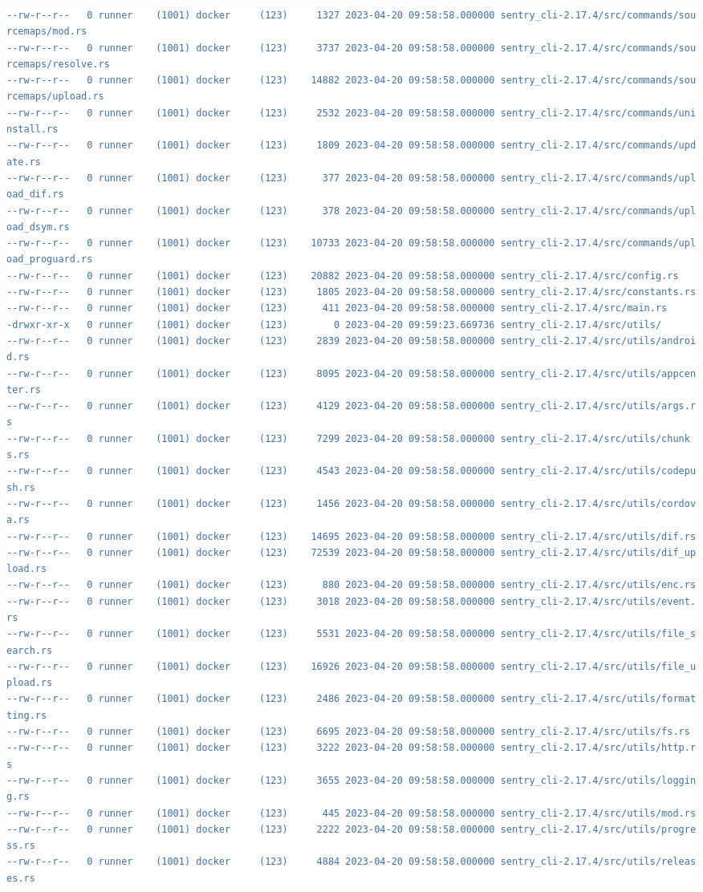 ```diff
--rw-r--r--   0 runner    (1001) docker     (123)     1327 2023-04-20 09:58:58.000000 sentry_cli-2.17.4/src/commands/sourcemaps/mod.rs
--rw-r--r--   0 runner    (1001) docker     (123)     3737 2023-04-20 09:58:58.000000 sentry_cli-2.17.4/src/commands/sourcemaps/resolve.rs
--rw-r--r--   0 runner    (1001) docker     (123)    14882 2023-04-20 09:58:58.000000 sentry_cli-2.17.4/src/commands/sourcemaps/upload.rs
--rw-r--r--   0 runner    (1001) docker     (123)     2532 2023-04-20 09:58:58.000000 sentry_cli-2.17.4/src/commands/uninstall.rs
--rw-r--r--   0 runner    (1001) docker     (123)     1809 2023-04-20 09:58:58.000000 sentry_cli-2.17.4/src/commands/update.rs
--rw-r--r--   0 runner    (1001) docker     (123)      377 2023-04-20 09:58:58.000000 sentry_cli-2.17.4/src/commands/upload_dif.rs
--rw-r--r--   0 runner    (1001) docker     (123)      378 2023-04-20 09:58:58.000000 sentry_cli-2.17.4/src/commands/upload_dsym.rs
--rw-r--r--   0 runner    (1001) docker     (123)    10733 2023-04-20 09:58:58.000000 sentry_cli-2.17.4/src/commands/upload_proguard.rs
--rw-r--r--   0 runner    (1001) docker     (123)    20882 2023-04-20 09:58:58.000000 sentry_cli-2.17.4/src/config.rs
--rw-r--r--   0 runner    (1001) docker     (123)     1805 2023-04-20 09:58:58.000000 sentry_cli-2.17.4/src/constants.rs
--rw-r--r--   0 runner    (1001) docker     (123)      411 2023-04-20 09:58:58.000000 sentry_cli-2.17.4/src/main.rs
-drwxr-xr-x   0 runner    (1001) docker     (123)        0 2023-04-20 09:59:23.669736 sentry_cli-2.17.4/src/utils/
--rw-r--r--   0 runner    (1001) docker     (123)     2839 2023-04-20 09:58:58.000000 sentry_cli-2.17.4/src/utils/android.rs
--rw-r--r--   0 runner    (1001) docker     (123)     8095 2023-04-20 09:58:58.000000 sentry_cli-2.17.4/src/utils/appcenter.rs
--rw-r--r--   0 runner    (1001) docker     (123)     4129 2023-04-20 09:58:58.000000 sentry_cli-2.17.4/src/utils/args.rs
--rw-r--r--   0 runner    (1001) docker     (123)     7299 2023-04-20 09:58:58.000000 sentry_cli-2.17.4/src/utils/chunks.rs
--rw-r--r--   0 runner    (1001) docker     (123)     4543 2023-04-20 09:58:58.000000 sentry_cli-2.17.4/src/utils/codepush.rs
--rw-r--r--   0 runner    (1001) docker     (123)     1456 2023-04-20 09:58:58.000000 sentry_cli-2.17.4/src/utils/cordova.rs
--rw-r--r--   0 runner    (1001) docker     (123)    14695 2023-04-20 09:58:58.000000 sentry_cli-2.17.4/src/utils/dif.rs
--rw-r--r--   0 runner    (1001) docker     (123)    72539 2023-04-20 09:58:58.000000 sentry_cli-2.17.4/src/utils/dif_upload.rs
--rw-r--r--   0 runner    (1001) docker     (123)      880 2023-04-20 09:58:58.000000 sentry_cli-2.17.4/src/utils/enc.rs
--rw-r--r--   0 runner    (1001) docker     (123)     3018 2023-04-20 09:58:58.000000 sentry_cli-2.17.4/src/utils/event.rs
--rw-r--r--   0 runner    (1001) docker     (123)     5531 2023-04-20 09:58:58.000000 sentry_cli-2.17.4/src/utils/file_search.rs
--rw-r--r--   0 runner    (1001) docker     (123)    16926 2023-04-20 09:58:58.000000 sentry_cli-2.17.4/src/utils/file_upload.rs
--rw-r--r--   0 runner    (1001) docker     (123)     2486 2023-04-20 09:58:58.000000 sentry_cli-2.17.4/src/utils/formatting.rs
--rw-r--r--   0 runner    (1001) docker     (123)     6695 2023-04-20 09:58:58.000000 sentry_cli-2.17.4/src/utils/fs.rs
--rw-r--r--   0 runner    (1001) docker     (123)     3222 2023-04-20 09:58:58.000000 sentry_cli-2.17.4/src/utils/http.rs
--rw-r--r--   0 runner    (1001) docker     (123)     3655 2023-04-20 09:58:58.000000 sentry_cli-2.17.4/src/utils/logging.rs
--rw-r--r--   0 runner    (1001) docker     (123)      445 2023-04-20 09:58:58.000000 sentry_cli-2.17.4/src/utils/mod.rs
--rw-r--r--   0 runner    (1001) docker     (123)     2222 2023-04-20 09:58:58.000000 sentry_cli-2.17.4/src/utils/progress.rs
--rw-r--r--   0 runner    (1001) docker     (123)     4884 2023-04-20 09:58:58.000000 sentry_cli-2.17.4/src/utils/releases.rs
```